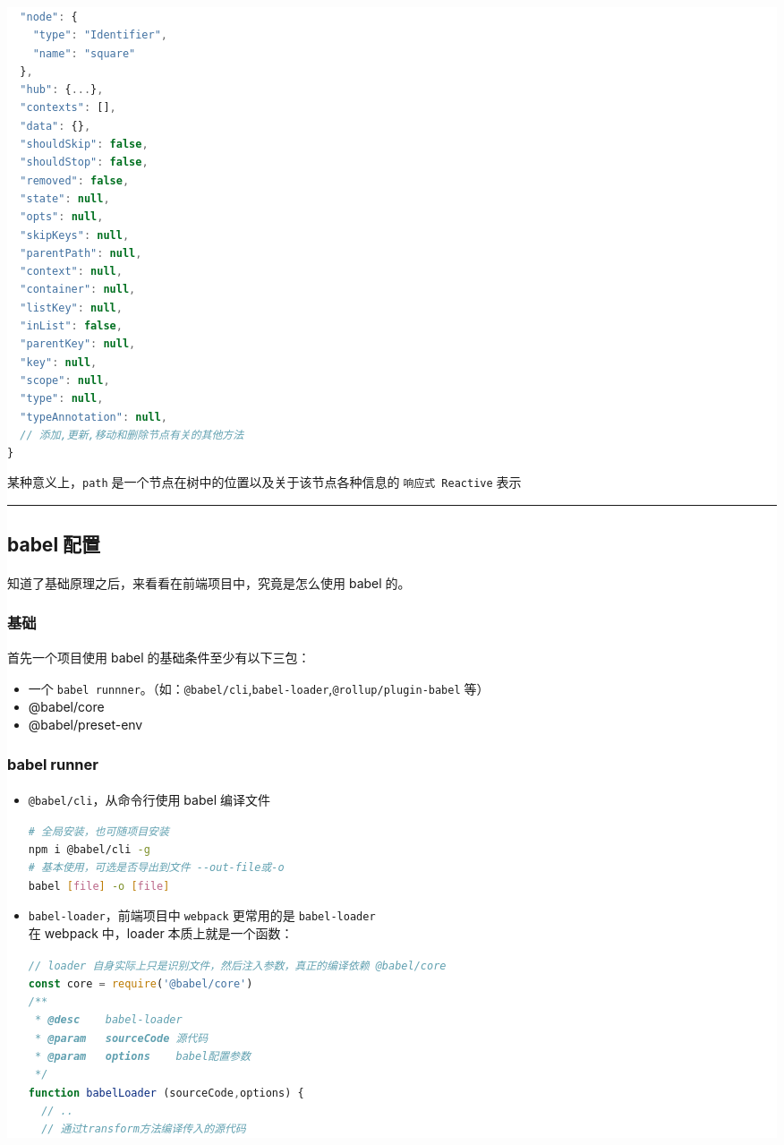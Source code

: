 ```js
  "node": {
    "type": "Identifier",
    "name": "square"
  },
  "hub": {...},
  "contexts": [],
  "data": {},
  "shouldSkip": false,
  "shouldStop": false,
  "removed": false,
  "state": null,
  "opts": null,
  "skipKeys": null,
  "parentPath": null,
  "context": null,
  "container": null,
  "listKey": null,
  "inList": false,
  "parentKey": null,
  "key": null,
  "scope": null,
  "type": null,
  "typeAnnotation": null,
  // 添加,更新,移动和删除节点有关的其他方法
}
```

某种意义上，`path` 是一个节点在树中的位置以及关于该节点各种信息的 `响应式 Reactive` 表示

---

## babel 配置

知道了基础原理之后，来看看在前端项目中，究竟是怎么使用 babel 的。

### 基础

首先一个项目使用 babel 的基础条件至少有以下三包：

- 一个 `babel runnner`。（如：`@babel/cli`,`babel-loader`,`@rollup/plugin-babel` 等）
- @babel/core
- @babel/preset-env

### babel runner

- `@babel/cli`，从命令行使用 babel 编译文件
  ```sh
  # 全局安装，也可随项目安装
  npm i @babel/cli -g
  # 基本使用，可选是否导出到文件 --out-file或-o
  babel [file] -o [file]
  ```
- `babel-loader`，前端项目中 `webpack` 更常用的是 `babel-loader`  
   在 webpack 中，loader 本质上就是一个函数：
  ```js
  // loader 自身实际上只是识别文件，然后注入参数，真正的编译依赖 @babel/core
  const core = require('@babel/core')
  /**
   * @desc    babel-loader
   * @param   sourceCode 源代码
   * @param   options    babel配置参数
   */
  function babelLoader (sourceCode,options) {
    // ..
    // 通过transform方法编译传入的源代码
  ```